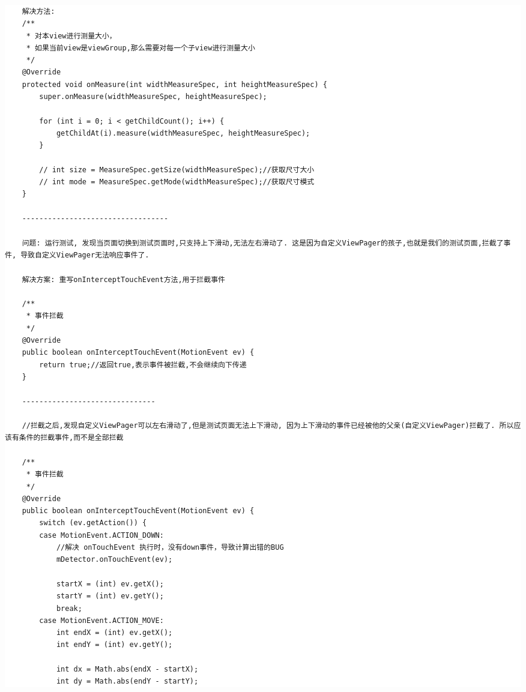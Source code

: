 		解决方法: 
		/**
		 * 对本view进行测量大小，
		 * 如果当前view是viewGroup,那么需要对每一个子view进行测量大小
		 */
		@Override
		protected void onMeasure(int widthMeasureSpec, int heightMeasureSpec) {
			super.onMeasure(widthMeasureSpec, heightMeasureSpec);
	
			for (int i = 0; i < getChildCount(); i++) {
				getChildAt(i).measure(widthMeasureSpec, heightMeasureSpec);
			}

			// int size = MeasureSpec.getSize(widthMeasureSpec);//获取尺寸大小
			// int mode = MeasureSpec.getMode(widthMeasureSpec);//获取尺寸模式
		}

		----------------------------------

		问题: 运行测试, 发现当页面切换到测试页面时,只支持上下滑动,无法左右滑动了. 这是因为自定义ViewPager的孩子,也就是我们的测试页面,拦截了事件, 导致自定义ViewPager无法响应事件了.

		解决方案: 重写onInterceptTouchEvent方法,用于拦截事件
		
		/**
		 * 事件拦截
		 */
		@Override
		public boolean onInterceptTouchEvent(MotionEvent ev) {
			return true;//返回true,表示事件被拦截,不会继续向下传递
		}

		-------------------------------

		//拦截之后,发现自定义ViewPager可以左右滑动了,但是测试页面无法上下滑动, 因为上下滑动的事件已经被他的父亲(自定义ViewPager)拦截了. 所以应该有条件的拦截事件,而不是全部拦截

		/**
		 * 事件拦截
		 */
		@Override
		public boolean onInterceptTouchEvent(MotionEvent ev) {
			switch (ev.getAction()) {
			case MotionEvent.ACTION_DOWN:
				//解决 onTouchEvent 执行时，没有down事件，导致计算出错的BUG
				mDetector.onTouchEvent(ev);
	
				startX = (int) ev.getX();
				startY = (int) ev.getY();
				break;
			case MotionEvent.ACTION_MOVE:
				int endX = (int) ev.getX();
				int endY = (int) ev.getY();
	
				int dx = Math.abs(endX - startX);
				int dy = Math.abs(endY - startY);
	